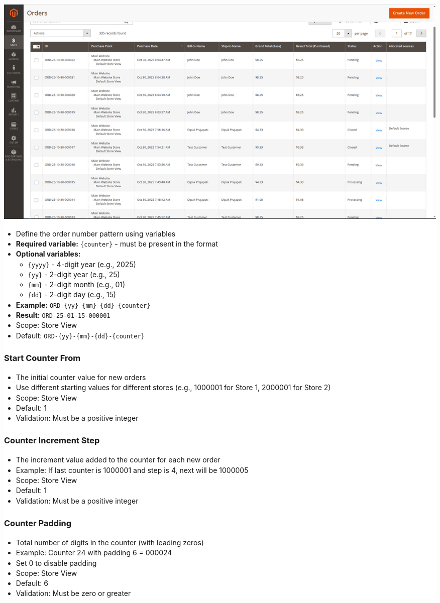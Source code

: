 ![Custom Order Number Format](media/custom-order-number-format.png)

- Define the order number pattern using variables
- **Required variable:** `{counter}` - must be present in the format
- **Optional variables:**
  - `{yyyy}` - 4-digit year (e.g., 2025)
  - `{yy}` - 2-digit year (e.g., 25)
  - `{mm}` - 2-digit month (e.g., 01)
  - `{dd}` - 2-digit day (e.g., 15)
- **Example:** `ORD-{yy}-{mm}-{dd}-{counter}`
- **Result:** `ORD-25-01-15-000001`
- Scope: Store View
- Default: `ORD-{yy}-{mm}-{dd}-{counter}`

### Start Counter From
- The initial counter value for new orders
- Use different starting values for different stores (e.g., 1000001 for Store 1, 2000001 for Store 2)
- Scope: Store View
- Default: 1
- Validation: Must be a positive integer

### Counter Increment Step
- The increment value added to the counter for each new order
- Example: If last counter is 1000001 and step is 4, next will be 1000005
- Scope: Store View
- Default: 1
- Validation: Must be a positive integer

### Counter Padding
- Total number of digits in the counter (with leading zeros)
- Example: Counter 24 with padding 6 = 000024
- Set 0 to disable padding
- Scope: Store View
- Default: 6
- Validation: Must be zero or greater
